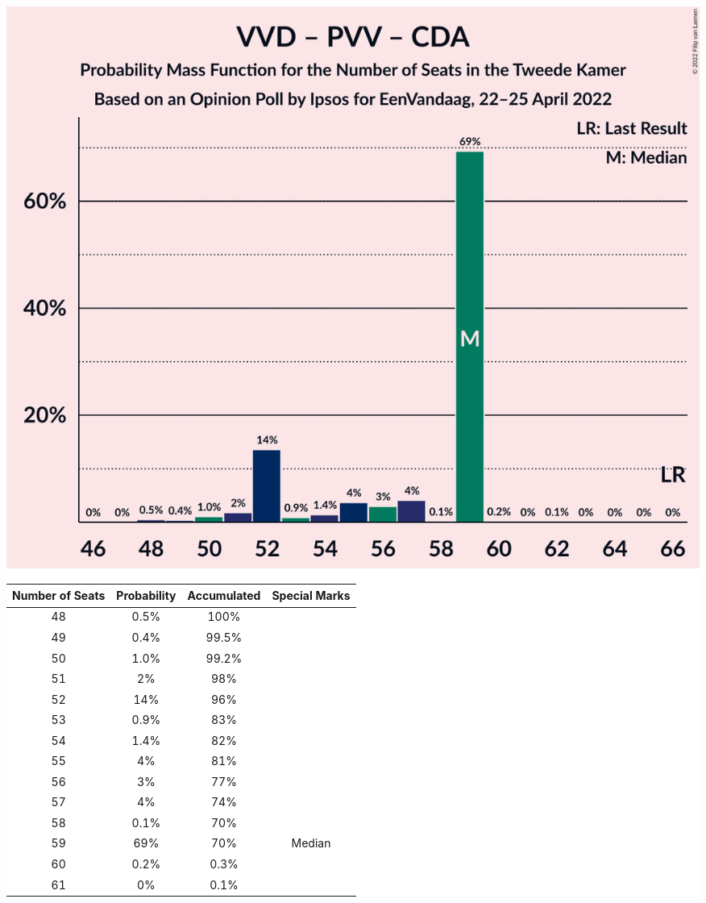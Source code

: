 ![Graph with seats probability mass function not yet produced](2022-04-25-Ipsos-coalitions-seats-pmf-vvd–pvv–cda.png "Seats Probability Mass Function")

| Number of Seats | Probability | Accumulated | Special Marks |
|:---------------:|:-----------:|:-----------:|:-------------:|
| 48 | 0.5% | 100% |  |
| 49 | 0.4% | 99.5% |  |
| 50 | 1.0% | 99.2% |  |
| 51 | 2% | 98% |  |
| 52 | 14% | 96% |  |
| 53 | 0.9% | 83% |  |
| 54 | 1.4% | 82% |  |
| 55 | 4% | 81% |  |
| 56 | 3% | 77% |  |
| 57 | 4% | 74% |  |
| 58 | 0.1% | 70% |  |
| 59 | 69% | 70% | Median |
| 60 | 0.2% | 0.3% |  |
| 61 | 0% | 0.1% |  |